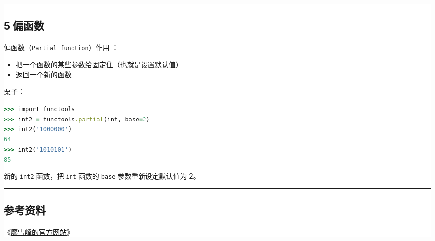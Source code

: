 
----------


## 5 偏函数

偏函数（`Partial function`）作用 ：

- 把一个函数的某些参数给固定住（也就是设置默认值）
- 返回一个新的函数

栗子：

``` ruby
>>> import functools
>>> int2 = functools.partial(int, base=2)
>>> int2('1000000')
64
>>> int2('1010101')
85
```

新的 `int2` 函数，把 `int` 函数的 `base` 参数重新设定默认值为 2。


----------


## 参考资料

《[廖雪峰的官方网站][1]》


  [1]: http://www.liaoxuefeng.com/wiki/0014316089557264a6b348958f449949df42a6d3a2e542c000/0014317848428125ae6aa24068b4c50a7e71501ab275d52000